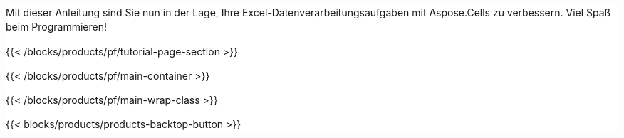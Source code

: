 Mit dieser Anleitung sind Sie nun in der Lage, Ihre Excel-Datenverarbeitungsaufgaben mit Aspose.Cells zu verbessern. Viel Spaß beim Programmieren!

{{< /blocks/products/pf/tutorial-page-section >}}

{{< /blocks/products/pf/main-container >}}

{{< /blocks/products/pf/main-wrap-class >}}

{{< blocks/products/products-backtop-button >}}